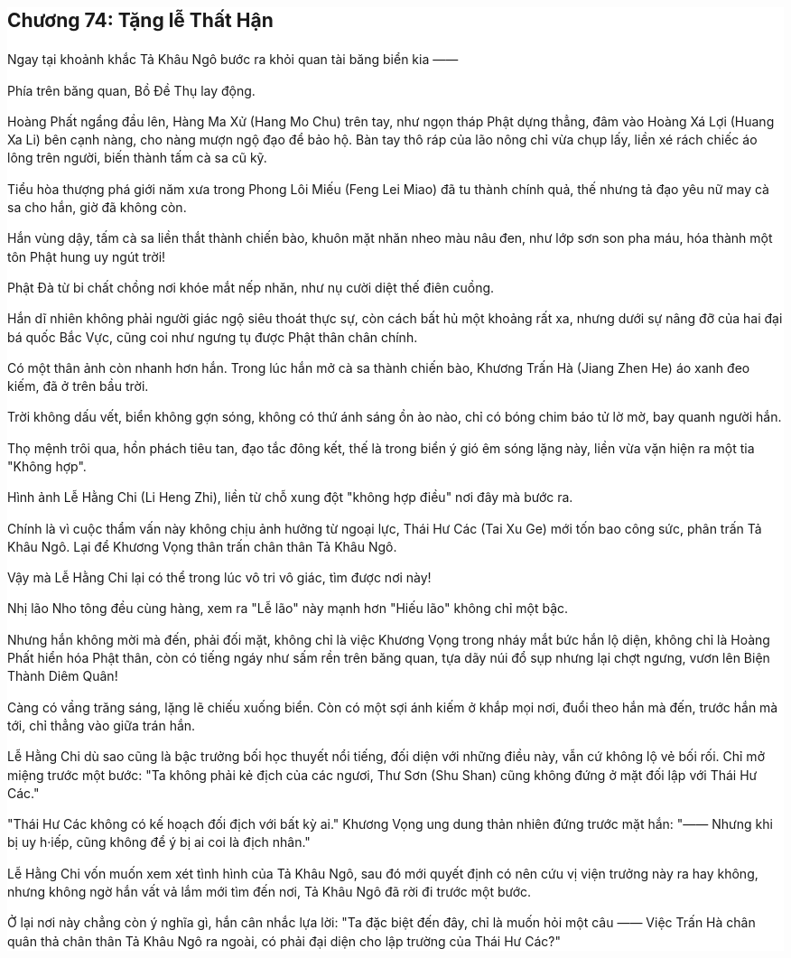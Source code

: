 ## Chương 74: Tặng lễ Thất Hận

Ngay tại khoảnh khắc Tả Khâu Ngô bước ra khỏi quan tài băng biển kia ——

Phía trên băng quan, Bồ Đề Thụ lay động.

Hoàng Phất ngẩng đầu lên, Hàng Ma Xử (Hang Mo Chu) trên tay, như ngọn tháp Phật dựng thẳng, đâm vào Hoàng Xá Lợi (Huang Xa Li) bên cạnh nàng, cho nàng mượn ngộ đạo để bảo hộ. Bàn tay thô ráp của lão nông chỉ vừa chụp lấy, liền xé rách chiếc áo lông trên người, biến thành tấm cà sa cũ kỹ.

Tiểu hòa thượng phá giới năm xưa trong Phong Lôi Miếu (Feng Lei Miao) đã tu thành chính quả, thế nhưng tả đạo yêu nữ may cà sa cho hắn, giờ đã không còn.

Hắn vùng dậy, tấm cà sa liền thắt thành chiến bào, khuôn mặt nhăn nheo màu nâu đen, như lớp sơn son pha máu, hóa thành một tôn Phật hung uy ngút trời!

Phật Đà từ bi chất chồng nơi khóe mắt nếp nhăn, như nụ cười diệt thế điên cuồng.

Hắn dĩ nhiên không phải người giác ngộ siêu thoát thực sự, còn cách bất hủ một khoảng rất xa, nhưng dưới sự nâng đỡ của hai đại bá quốc Bắc Vực, cũng coi như ngưng tụ được Phật thân chân chính.

Có một thân ảnh còn nhanh hơn hắn. Trong lúc hắn mở cà sa thành chiến bào, Khương Trấn Hà (Jiang Zhen He) áo xanh đeo kiếm, đã ở trên bầu trời.

Trời không dấu vết, biển không gợn sóng, không có thứ ánh sáng ồn ào nào, chỉ có bóng chim báo tử lờ mờ, bay quanh người hắn.

Thọ mệnh trôi qua, hồn phách tiêu tan, đạo tắc đông kết, thế là trong biển ý gió êm sóng lặng này, liền vừa vặn hiện ra một tia "Không hợp".

Hình ảnh Lễ Hằng Chi (Li Heng Zhi), liền từ chỗ xung đột "không hợp điều" nơi đây mà bước ra.

Chính là vì cuộc thẩm vấn này không chịu ảnh hưởng từ ngoại lực, Thái Hư Các (Tai Xu Ge) mới tốn bao công sức, phân trấn Tả Khâu Ngô. Lại để Khương Vọng thân trấn chân thân Tả Khâu Ngô.

Vậy mà Lễ Hằng Chi lại có thể trong lúc vô tri vô giác, tìm được nơi này!

Nhị lão Nho tông đều cùng hàng, xem ra "Lễ lão" này mạnh hơn "Hiếu lão" không chỉ một bậc.

Nhưng hắn không mời mà đến, phải đối mặt, không chỉ là việc Khương Vọng trong nháy mắt bức hắn lộ diện, không chỉ là Hoàng Phất hiển hóa Phật thân, còn có tiếng ngáy như sấm rền trên băng quan, tựa dãy núi đổ sụp nhưng lại chợt ngưng, vươn lên Biện Thành Diêm Quân!

Càng có vầng trăng sáng, lặng lẽ chiếu xuống biển. Còn có một sợi ánh kiếm ở khắp mọi nơi, đuổi theo hắn mà đến, trước hắn mà tới, chỉ thẳng vào giữa trán hắn.

Lễ Hằng Chi dù sao cũng là bậc trưởng bối học thuyết nổi tiếng, đối diện với những điều này, vẫn cứ không lộ vẻ bối rối. Chỉ mở miệng trước một bước: "Ta không phải kẻ địch của các ngươi, Thư Sơn (Shu Shan) cũng không đứng ở mặt đối lập với Thái Hư Các."

"Thái Hư Các không có kế hoạch đối địch với bất kỳ ai." Khương Vọng ung dung thản nhiên đứng trước mặt hắn: "—— Nhưng khi bị uy h·iếp, cũng không để ý bị ai coi là địch nhân."

Lễ Hằng Chi vốn muốn xem xét tình hình của Tả Khâu Ngô, sau đó mới quyết định có nên cứu vị viện trưởng này ra hay không, nhưng không ngờ hắn vất vả lắm mới tìm đến nơi, Tả Khâu Ngô đã rời đi trước một bước.

Ở lại nơi này chẳng còn ý nghĩa gì, hắn cân nhắc lựa lời: "Ta đặc biệt đến đây, chỉ là muốn hỏi một câu —— Việc Trấn Hà chân quân thả chân thân Tả Khâu Ngô ra ngoài, có phải đại diện cho lập trường của Thái Hư Các?"
